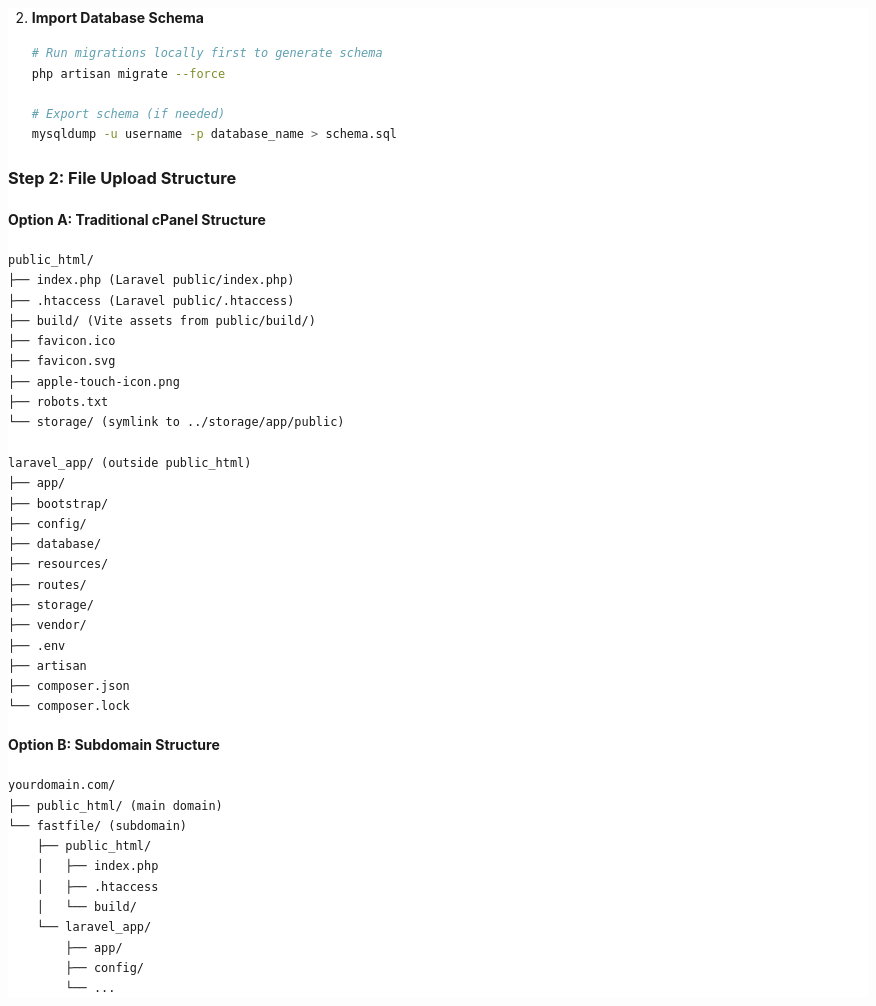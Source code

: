 2. **Import Database Schema**

    ```bash
    # Run migrations locally first to generate schema
    php artisan migrate --force

    # Export schema (if needed)
    mysqldump -u username -p database_name > schema.sql
    ```

### Step 2: File Upload Structure

#### Option A: Traditional cPanel Structure

```
public_html/
├── index.php (Laravel public/index.php)
├── .htaccess (Laravel public/.htaccess)
├── build/ (Vite assets from public/build/)
├── favicon.ico
├── favicon.svg
├── apple-touch-icon.png
├── robots.txt
└── storage/ (symlink to ../storage/app/public)

laravel_app/ (outside public_html)
├── app/
├── bootstrap/
├── config/
├── database/
├── resources/
├── routes/
├── storage/
├── vendor/
├── .env
├── artisan
├── composer.json
└── composer.lock
```

#### Option B: Subdomain Structure

```
yourdomain.com/
├── public_html/ (main domain)
└── fastfile/ (subdomain)
    ├── public_html/
    │   ├── index.php
    │   ├── .htaccess
    │   └── build/
    └── laravel_app/
        ├── app/
        ├── config/
        └── ...
```

